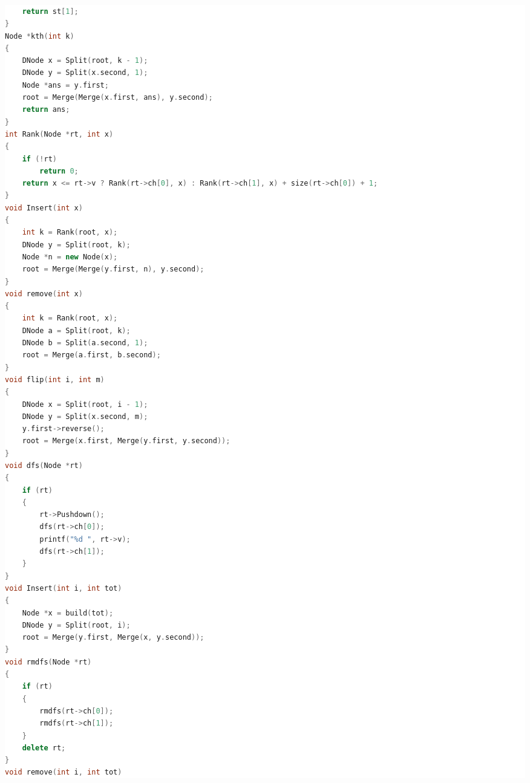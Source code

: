 ```c++
    return st[1];
}
Node *kth(int k)
{
    DNode x = Split(root, k - 1);
    DNode y = Split(x.second, 1);
    Node *ans = y.first;
    root = Merge(Merge(x.first, ans), y.second);
    return ans;
}
int Rank(Node *rt, int x)
{
    if (!rt)
        return 0;
    return x <= rt->v ? Rank(rt->ch[0], x) : Rank(rt->ch[1], x) + size(rt->ch[0]) + 1;
}
void Insert(int x)
{
    int k = Rank(root, x);
    DNode y = Split(root, k);
    Node *n = new Node(x);
    root = Merge(Merge(y.first, n), y.second);
}
void remove(int x)
{
    int k = Rank(root, x);
    DNode a = Split(root, k);
    DNode b = Split(a.second, 1);
    root = Merge(a.first, b.second);
}
void flip(int i, int m)
{
    DNode x = Split(root, i - 1);
    DNode y = Split(x.second, m);
    y.first->reverse();
    root = Merge(x.first, Merge(y.first, y.second));
}
void dfs(Node *rt)
{
    if (rt)
    {
        rt->Pushdown();
        dfs(rt->ch[0]);
        printf("%d ", rt->v);
        dfs(rt->ch[1]);
    }
}
void Insert(int i, int tot)
{
    Node *x = build(tot);
    DNode y = Split(root, i);
    root = Merge(y.first, Merge(x, y.second));
}
void rmdfs(Node *rt)
{
    if (rt)
    {
        rmdfs(rt->ch[0]);
        rmdfs(rt->ch[1]);
    }
    delete rt;
}
void remove(int i, int tot)
```